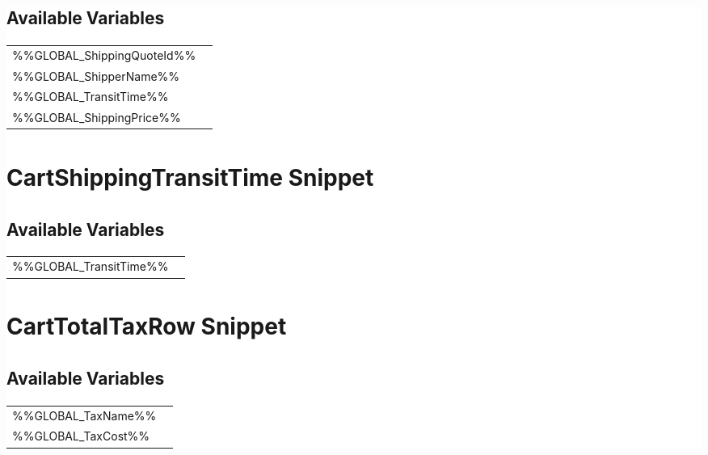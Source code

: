 ## <span class="jumptarget"> Available Variables </span>
|||
|---|---|
| %%GLOBAL_ShippingQuoteId%% |
| %%GLOBAL_ShipperName%% |
| %%GLOBAL_TransitTime%% |
| %%GLOBAL_ShippingPrice%% |

# <span class="jumptarget"> CartShippingTransitTime Snippet </span>

## <span class="jumptarget"> Available Variables </span>
|||
|---|---|
| %%GLOBAL_TransitTime%% |

# <span class="jumptarget"> CartTotalTaxRow Snippet </span>

## <span class="jumptarget"> Available Variables </span>
|||
|---|---|
| %%GLOBAL_TaxName%% |
| %%GLOBAL_TaxCost%% |
